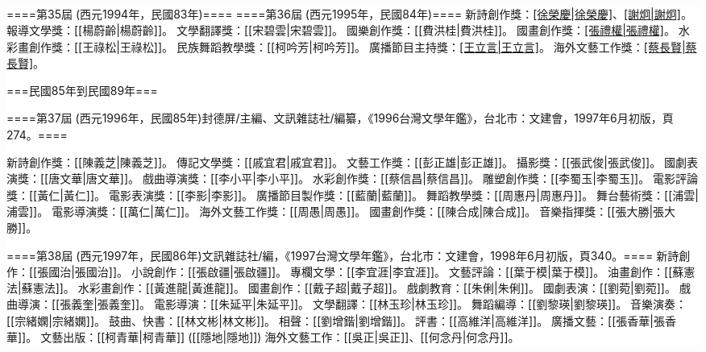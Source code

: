 
====第35屆 (西元1994年，民國83年)====
====第36屆 (西元1995年，民國84年)====
新詩創作獎：[[徐榮慶|徐榮慶]](筆名：一信)、[[謝炯|謝炯]](筆名：金筑)。
報導文學獎：[[楊蔚齡|楊蔚齡]]。
文學翻譯獎：[[宋碧雲|宋碧雲]]。
國樂創作獎：[[費洪桂|費洪桂]]。
國畫創作獎：[[張禮權|張禮權]](筆名：文序)。
水彩畫創作獎：[[王祿松|王祿松]]。
民族舞蹈教學獎：[[柯吟芳|柯吟芳]]。
廣播節目主持獎：[[王立言|王立言]](筆名：王薇)。
海外文藝工作獎：[[蔡長賢|蔡長賢]](筆名：賢賢)。

===民國85年到民國89年===

====第37屆 (西元1996年，民國85年)<ref>封德屏/主編、文訊雜誌社/編纂，《1996台灣文學年鑑》，台北市：文建會，1997年6月初版，頁274。</ref>====

新詩創作獎：[[陳義芝|陳義芝]]。
傳記文學獎：[[戚宜君|戚宜君]]。
文藝工作獎：[[彭正雄|彭正雄]]。
攝影獎：[[張武俊|張武俊]]。
國劇表演獎：[[唐文華|唐文華]]。
戲曲導演獎：[[李小平|李小平]]。
水彩創作獎：[[蔡信昌|蔡信昌]]。
雕塑創作獎：[[李蜀玉|李蜀玉]]。
電影評論獎：[[黃仁|黃仁]]。
電影表演獎：[[李影|李影]]。
廣播節目製作獎：[[藍蘭|藍蘭]]。
舞蹈教學獎：[[周惠丹|周惠丹]]。
舞台藝術獎：[[浦雲|浦雲]]。
電影導演獎：[[萬仁|萬仁]]。
海外文藝工作獎：[[周愚|周愚]]。
國畫創作獎：[[陳合成|陳合成]]。
音樂指揮獎：[[張大勝|張大勝]]。

====第38屆 (西元1997年，民國86年)<ref>文訊雜誌社/編，《1997台灣文學年鑑》，台北市：文建會，1998年6月初版，頁340。</ref>====
新詩創作：[[張國治|張國治]]。
小說創作：[[張啟疆|張啟疆]]。
專欄文學：[[李宜涯|李宜涯]]。
文藝評論：[[葉于模|葉于模]]。
油畫創作：[[蘇憲法|蘇憲法]]。
水彩畫創作：[[黃進龍|黃進龍]]。
國畫創作：[[戴子超|戴子超]]。
戲劇教育：[[朱俐|朱俐]]。
國劇表演：[[劉菀|劉菀]]。
戲曲導演：[[張義奎|張義奎]]。
電影導演：[[朱延平|朱延平]]。
文學翻譯：[[林玉珍|林玉珍]]。
舞蹈編導：[[劉黎瑛|劉黎瑛]]。
音樂演奏：[[宗緒嫻|宗緒嫻]]。
鼓曲、快書：[[林文彬|林文彬]]。
相聲：[[劉增鍇|劉增鍇]]。
評書：[[高維洋|高維洋]]。
廣播文藝：[[張香華|張香華]]。
文藝出版：[[柯青華|柯青華]] ([[隱地|隱地]])
海外文藝工作：[[吳正|吳正]]、[[何念丹|何念丹]]。
